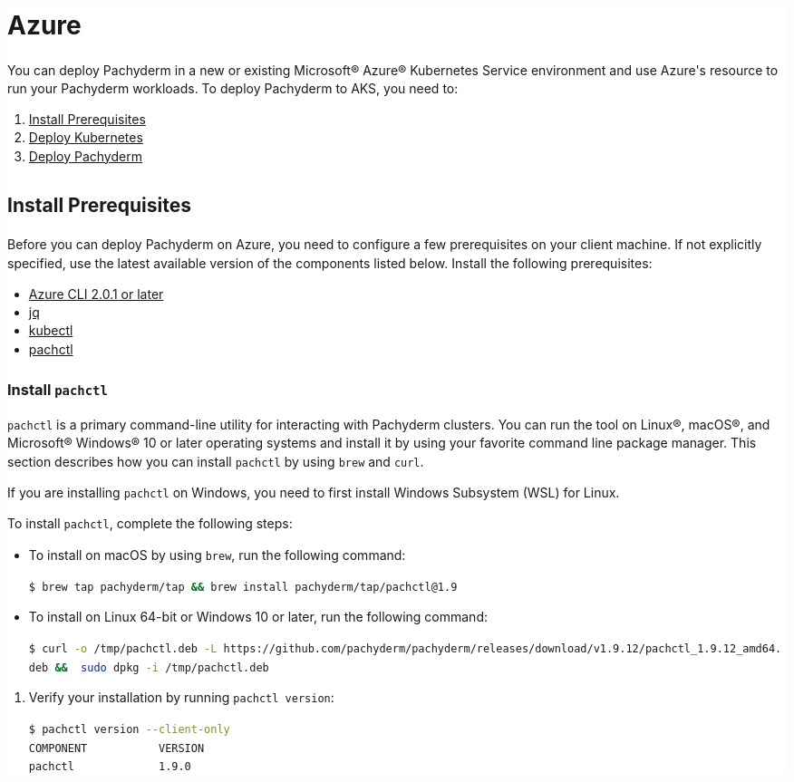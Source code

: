 # Azure

You can deploy Pachyderm in a new or existing Microsoft® Azure® Kubernetes
Service environment and use Azure's resource to run your Pachyderm
workloads. 
To deploy Pachyderm to AKS, you need to:

1. [Install Prerequisites](#install-prerequisites)
2. [Deploy Kubernetes](#deploy-kubernetes)
3. [Deploy Pachyderm](#deploy-pachyderm)

## Install Prerequisites

Before you can deploy Pachyderm on Azure, you need to configure a few
prerequisites on your client machine. If not explicitly specified, use the
latest available version of the components listed below.
Install the following prerequisites:

* [Azure CLI 2.0.1 or later](https://docs.microsoft.com/en-us/cli/azure/install-azure-cli)
* [jq](https://stedolan.github.io/jq/download/)
* [kubectl](https://docs.microsoft.com/cli/azure/aks?view=azure-cli-latest#az_aks_install_cli)
* [pachctl](#install-pachctl)

### Install `pachctl`

 `pachctl` is a primary command-line utility for interacting with Pachyderm clusters.
 You can run the tool on Linux®, macOS®, and Microsoft® Windows® 10 or later operating
 systems and install it by using your favorite command line package manager.
 This section describes how you can install `pachctl` by using
 `brew` and `curl`.

 If you are installing `pachctl` on Windows, you need to first install
 Windows Subsystem (WSL) for Linux.

 To install `pachctl`, complete the following steps:

 * To install on macOS by using `brew`, run the following command:

   ```bash
   $ brew tap pachyderm/tap && brew install pachyderm/tap/pachctl@1.9
   ```
 * To install on Linux 64-bit or Windows 10 or later, run the following command:

   ```bash
   $ curl -o /tmp/pachctl.deb -L https://github.com/pachyderm/pachyderm/releases/download/v1.9.12/pachctl_1.9.12_amd64.deb &&  sudo dpkg -i /tmp/pachctl.deb
   ```

 1. Verify your installation by running `pachctl version`:

    ```bash
    $ pachctl version --client-only
    COMPONENT           VERSION
    pachctl             1.9.0
    ```
